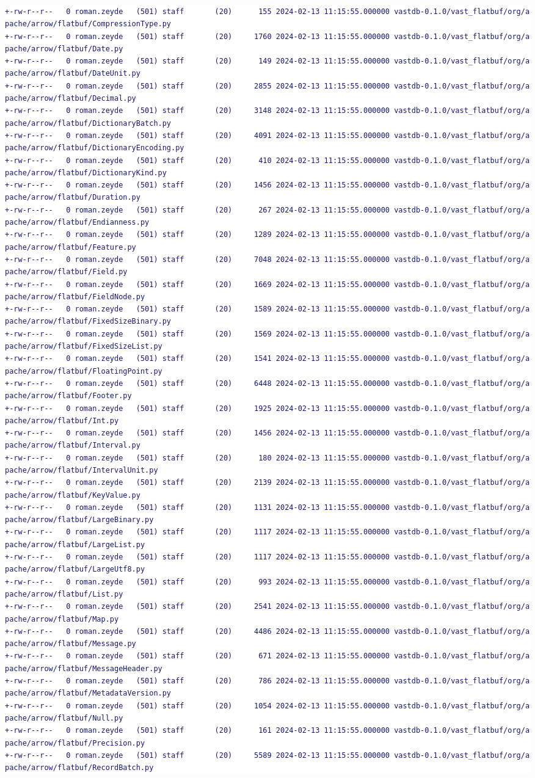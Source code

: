 ```diff
+-rw-r--r--   0 roman.zeyde   (501) staff       (20)      155 2024-02-13 11:15:55.000000 vastdb-0.1.0/vast_flatbuf/org/apache/arrow/flatbuf/CompressionType.py
+-rw-r--r--   0 roman.zeyde   (501) staff       (20)     1760 2024-02-13 11:15:55.000000 vastdb-0.1.0/vast_flatbuf/org/apache/arrow/flatbuf/Date.py
+-rw-r--r--   0 roman.zeyde   (501) staff       (20)      149 2024-02-13 11:15:55.000000 vastdb-0.1.0/vast_flatbuf/org/apache/arrow/flatbuf/DateUnit.py
+-rw-r--r--   0 roman.zeyde   (501) staff       (20)     2855 2024-02-13 11:15:55.000000 vastdb-0.1.0/vast_flatbuf/org/apache/arrow/flatbuf/Decimal.py
+-rw-r--r--   0 roman.zeyde   (501) staff       (20)     3148 2024-02-13 11:15:55.000000 vastdb-0.1.0/vast_flatbuf/org/apache/arrow/flatbuf/DictionaryBatch.py
+-rw-r--r--   0 roman.zeyde   (501) staff       (20)     4091 2024-02-13 11:15:55.000000 vastdb-0.1.0/vast_flatbuf/org/apache/arrow/flatbuf/DictionaryEncoding.py
+-rw-r--r--   0 roman.zeyde   (501) staff       (20)      410 2024-02-13 11:15:55.000000 vastdb-0.1.0/vast_flatbuf/org/apache/arrow/flatbuf/DictionaryKind.py
+-rw-r--r--   0 roman.zeyde   (501) staff       (20)     1456 2024-02-13 11:15:55.000000 vastdb-0.1.0/vast_flatbuf/org/apache/arrow/flatbuf/Duration.py
+-rw-r--r--   0 roman.zeyde   (501) staff       (20)      267 2024-02-13 11:15:55.000000 vastdb-0.1.0/vast_flatbuf/org/apache/arrow/flatbuf/Endianness.py
+-rw-r--r--   0 roman.zeyde   (501) staff       (20)     1289 2024-02-13 11:15:55.000000 vastdb-0.1.0/vast_flatbuf/org/apache/arrow/flatbuf/Feature.py
+-rw-r--r--   0 roman.zeyde   (501) staff       (20)     7048 2024-02-13 11:15:55.000000 vastdb-0.1.0/vast_flatbuf/org/apache/arrow/flatbuf/Field.py
+-rw-r--r--   0 roman.zeyde   (501) staff       (20)     1669 2024-02-13 11:15:55.000000 vastdb-0.1.0/vast_flatbuf/org/apache/arrow/flatbuf/FieldNode.py
+-rw-r--r--   0 roman.zeyde   (501) staff       (20)     1589 2024-02-13 11:15:55.000000 vastdb-0.1.0/vast_flatbuf/org/apache/arrow/flatbuf/FixedSizeBinary.py
+-rw-r--r--   0 roman.zeyde   (501) staff       (20)     1569 2024-02-13 11:15:55.000000 vastdb-0.1.0/vast_flatbuf/org/apache/arrow/flatbuf/FixedSizeList.py
+-rw-r--r--   0 roman.zeyde   (501) staff       (20)     1541 2024-02-13 11:15:55.000000 vastdb-0.1.0/vast_flatbuf/org/apache/arrow/flatbuf/FloatingPoint.py
+-rw-r--r--   0 roman.zeyde   (501) staff       (20)     6448 2024-02-13 11:15:55.000000 vastdb-0.1.0/vast_flatbuf/org/apache/arrow/flatbuf/Footer.py
+-rw-r--r--   0 roman.zeyde   (501) staff       (20)     1925 2024-02-13 11:15:55.000000 vastdb-0.1.0/vast_flatbuf/org/apache/arrow/flatbuf/Int.py
+-rw-r--r--   0 roman.zeyde   (501) staff       (20)     1456 2024-02-13 11:15:55.000000 vastdb-0.1.0/vast_flatbuf/org/apache/arrow/flatbuf/Interval.py
+-rw-r--r--   0 roman.zeyde   (501) staff       (20)      180 2024-02-13 11:15:55.000000 vastdb-0.1.0/vast_flatbuf/org/apache/arrow/flatbuf/IntervalUnit.py
+-rw-r--r--   0 roman.zeyde   (501) staff       (20)     2139 2024-02-13 11:15:55.000000 vastdb-0.1.0/vast_flatbuf/org/apache/arrow/flatbuf/KeyValue.py
+-rw-r--r--   0 roman.zeyde   (501) staff       (20)     1131 2024-02-13 11:15:55.000000 vastdb-0.1.0/vast_flatbuf/org/apache/arrow/flatbuf/LargeBinary.py
+-rw-r--r--   0 roman.zeyde   (501) staff       (20)     1117 2024-02-13 11:15:55.000000 vastdb-0.1.0/vast_flatbuf/org/apache/arrow/flatbuf/LargeList.py
+-rw-r--r--   0 roman.zeyde   (501) staff       (20)     1117 2024-02-13 11:15:55.000000 vastdb-0.1.0/vast_flatbuf/org/apache/arrow/flatbuf/LargeUtf8.py
+-rw-r--r--   0 roman.zeyde   (501) staff       (20)      993 2024-02-13 11:15:55.000000 vastdb-0.1.0/vast_flatbuf/org/apache/arrow/flatbuf/List.py
+-rw-r--r--   0 roman.zeyde   (501) staff       (20)     2541 2024-02-13 11:15:55.000000 vastdb-0.1.0/vast_flatbuf/org/apache/arrow/flatbuf/Map.py
+-rw-r--r--   0 roman.zeyde   (501) staff       (20)     4486 2024-02-13 11:15:55.000000 vastdb-0.1.0/vast_flatbuf/org/apache/arrow/flatbuf/Message.py
+-rw-r--r--   0 roman.zeyde   (501) staff       (20)      671 2024-02-13 11:15:55.000000 vastdb-0.1.0/vast_flatbuf/org/apache/arrow/flatbuf/MessageHeader.py
+-rw-r--r--   0 roman.zeyde   (501) staff       (20)      786 2024-02-13 11:15:55.000000 vastdb-0.1.0/vast_flatbuf/org/apache/arrow/flatbuf/MetadataVersion.py
+-rw-r--r--   0 roman.zeyde   (501) staff       (20)     1054 2024-02-13 11:15:55.000000 vastdb-0.1.0/vast_flatbuf/org/apache/arrow/flatbuf/Null.py
+-rw-r--r--   0 roman.zeyde   (501) staff       (20)      161 2024-02-13 11:15:55.000000 vastdb-0.1.0/vast_flatbuf/org/apache/arrow/flatbuf/Precision.py
+-rw-r--r--   0 roman.zeyde   (501) staff       (20)     5589 2024-02-13 11:15:55.000000 vastdb-0.1.0/vast_flatbuf/org/apache/arrow/flatbuf/RecordBatch.py
```
